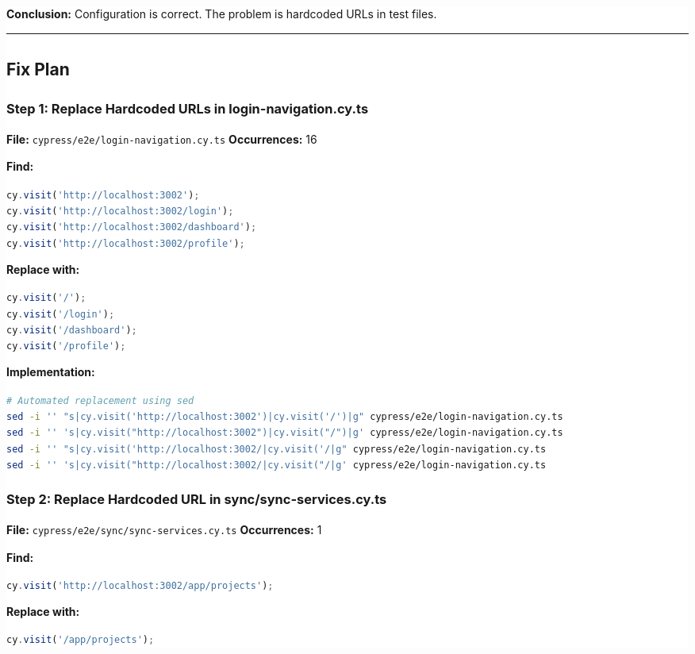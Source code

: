 **Conclusion:** Configuration is correct. The problem is hardcoded URLs in test files.

---

## Fix Plan

### Step 1: Replace Hardcoded URLs in login-navigation.cy.ts

**File:** `cypress/e2e/login-navigation.cy.ts`
**Occurrences:** 16

**Find:**

```typescript
cy.visit('http://localhost:3002');
cy.visit('http://localhost:3002/login');
cy.visit('http://localhost:3002/dashboard');
cy.visit('http://localhost:3002/profile');
```

**Replace with:**

```typescript
cy.visit('/');
cy.visit('/login');
cy.visit('/dashboard');
cy.visit('/profile');
```

**Implementation:**

```bash
# Automated replacement using sed
sed -i '' "s|cy.visit('http://localhost:3002')|cy.visit('/')|g" cypress/e2e/login-navigation.cy.ts
sed -i '' 's|cy.visit("http://localhost:3002")|cy.visit("/")|g' cypress/e2e/login-navigation.cy.ts
sed -i '' "s|cy.visit('http://localhost:3002/|cy.visit('/|g" cypress/e2e/login-navigation.cy.ts
sed -i '' 's|cy.visit("http://localhost:3002/|cy.visit("/|g' cypress/e2e/login-navigation.cy.ts
```

### Step 2: Replace Hardcoded URL in sync/sync-services.cy.ts

**File:** `cypress/e2e/sync/sync-services.cy.ts`
**Occurrences:** 1

**Find:**

```typescript
cy.visit('http://localhost:3002/app/projects');
```

**Replace with:**

```typescript
cy.visit('/app/projects');
```
